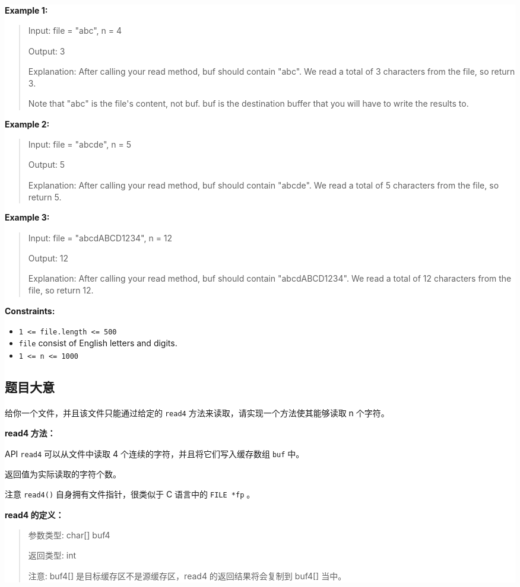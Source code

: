 

**Example 1:**

> Input: file = "abc", n = 4
> 
> Output: 3
> 
> Explanation: After calling your read method, buf should contain "abc". We read a total of 3 characters from the file, so return 3.
> 
> Note that "abc" is the file's content, not buf. buf is the destination buffer that you will have to write the results to.

**Example 2:**

> Input: file = "abcde", n = 5
> 
> Output: 5
> 
> Explanation: After calling your read method, buf should contain "abcde". We read a total of 5 characters from the file, so return 5.

**Example 3:**

> Input: file = "abcdABCD1234", n = 12
> 
> Output: 12
> 
> Explanation: After calling your read method, buf should contain "abcdABCD1234". We read a total of 12 characters from the file, so return 12.

**Constraints:**

  * `1 <= file.length <= 500`
  * `file` consist of English letters and digits.
  * `1 <= n <= 1000`


## 题目大意

给你一个文件，并且该文件只能通过给定的 `read4` 方法来读取，请实现一个方法使其能够读取 n 个字符。

**read4 方法：**

API `read4` 可以从文件中读取 4 个连续的字符，并且将它们写入缓存数组 `buf` 中。

返回值为实际读取的字符个数。

注意 `read4()` 自身拥有文件指针，很类似于 C 语言中的 `FILE *fp` 。

**read4 的定义：**

> 
> 
> 
> 
> 
> 参数类型: char[] buf4
> 
> 返回类型: int
> 
> 
> 
> 注意: buf4[] 是目标缓存区不是源缓存区，read4 的返回结果将会复制到 buf4[] 当中。
> 
> 
